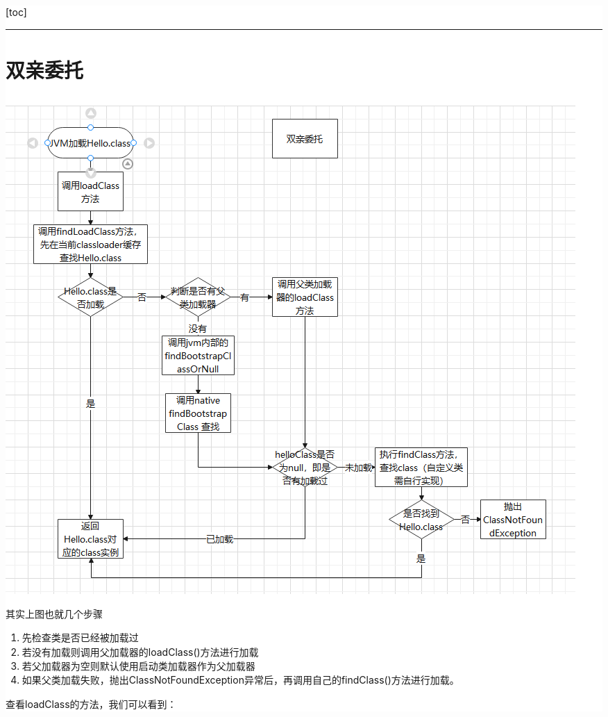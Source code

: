 [toc]

---


# 双亲委托
![image](Jvm-双亲委派和破坏.assets/clipboard.png)

其实上图也就几个步骤

1. 先检查类是否已经被加载过
2. 若没有加载则调用父加载器的loadClass()方法进行加载
3. 若父加载器为空则默认使用启动类加载器作为父加载器
4. 如果父类加载失败，抛出ClassNotFoundException异常后，再调用自己的findClass()方法进行加载。 

查看loadClass的方法，我们可以看到：
